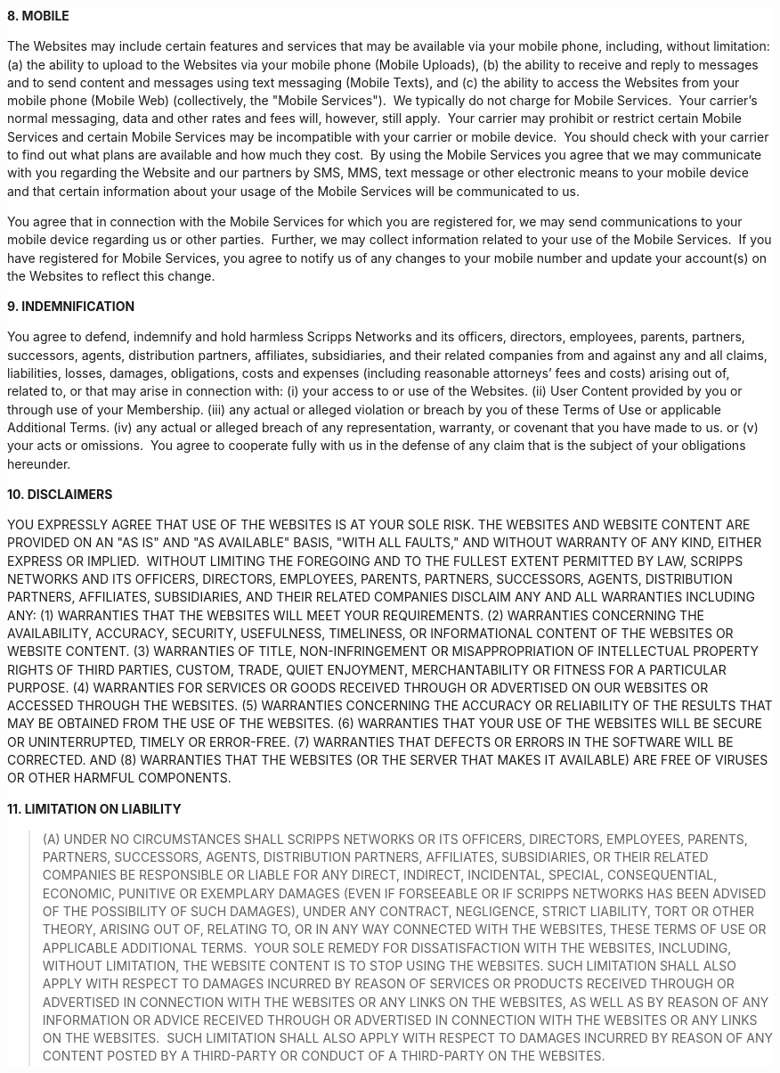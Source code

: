 **8\. MOBILE**

The Websites may include certain features and services that may be available via your mobile phone, including, without limitation: (a) the ability to upload to the Websites via your mobile phone (Mobile Uploads), (b) the ability to receive and reply to messages and to send content and messages using text messaging (Mobile Texts), and (c) the ability to access the Websites from your mobile phone (Mobile Web) (collectively, the "Mobile Services").  We typically do not charge for Mobile Services.  Your carrier’s normal messaging, data and other rates and fees will, however, still apply.  Your carrier may prohibit or restrict certain Mobile Services and certain Mobile Services may be incompatible with your carrier or mobile device.  You should check with your carrier to find out what plans are available and how much they cost.  By using the Mobile Services you agree that we may communicate with you regarding the Website and our partners by SMS, MMS, text message or other electronic means to your mobile device and that certain information about your usage of the Mobile Services will be communicated to us.

You agree that in connection with the Mobile Services for which you are registered for, we may send communications to your mobile device regarding us or other parties.  Further, we may collect information related to your use of the Mobile Services.  If you have registered for Mobile Services, you agree to notify us of any changes to your mobile number and update your account(s) on the Websites to reflect this change.

**9\. INDEMNIFICATION**

You agree to defend, indemnify and hold harmless Scripps Networks and its officers, directors, employees, parents, partners, successors, agents, distribution partners, affiliates, subsidiaries, and their related companies from and against any and all claims, liabilities, losses, damages, obligations, costs and expenses (including reasonable attorneys’ fees and costs) arising out of, related to, or that may arise in connection with: (i) your access to or use of the Websites. (ii) User Content provided by you or through use of your Membership. (iii) any actual or alleged violation or breach by you of these Terms of Use or applicable Additional Terms. (iv) any actual or alleged breach of any representation, warranty, or covenant that you have made to us. or (v) your acts or omissions.  You agree to cooperate fully with us in the defense of any claim that is the subject of your obligations hereunder.

**10\. DISCLAIMERS**

YOU EXPRESSLY AGREE THAT USE OF THE WEBSITES IS AT YOUR SOLE RISK. THE WEBSITES AND WEBSITE CONTENT ARE PROVIDED ON AN "AS IS" AND "AS AVAILABLE" BASIS, "WITH ALL FAULTS," AND WITHOUT WARRANTY OF ANY KIND, EITHER EXPRESS OR IMPLIED.  WITHOUT LIMITING THE FOREGOING AND TO THE FULLEST EXTENT PERMITTED BY LAW, SCRIPPS NETWORKS AND ITS OFFICERS, DIRECTORS, EMPLOYEES, PARENTS, PARTNERS, SUCCESSORS, AGENTS, DISTRIBUTION PARTNERS, AFFILIATES, SUBSIDIARIES, AND THEIR RELATED COMPANIES DISCLAIM ANY AND ALL WARRANTIES INCLUDING ANY: (1) WARRANTIES THAT THE WEBSITES WILL MEET YOUR REQUIREMENTS. (2) WARRANTIES CONCERNING THE AVAILABILITY, ACCURACY, SECURITY, USEFULNESS, TIMELINESS, OR INFORMATIONAL CONTENT OF THE WEBSITES OR WEBSITE CONTENT. (3) WARRANTIES OF TITLE, NON-INFRINGEMENT OR MISAPPROPRIATION OF INTELLECTUAL PROPERTY RIGHTS OF THIRD PARTIES, CUSTOM, TRADE, QUIET ENJOYMENT, MERCHANTABILITY OR FITNESS FOR A PARTICULAR PURPOSE. (4) WARRANTIES FOR SERVICES OR GOODS RECEIVED THROUGH OR ADVERTISED ON OUR WEBSITES OR ACCESSED THROUGH THE WEBSITES. (5) WARRANTIES CONCERNING THE ACCURACY OR RELIABILITY OF THE RESULTS THAT MAY BE OBTAINED FROM THE USE OF THE WEBSITES. (6) WARRANTIES THAT YOUR USE OF THE WEBSITES WILL BE SECURE OR UNINTERRUPTED, TIMELY OR ERROR-FREE. (7) WARRANTIES THAT DEFECTS OR ERRORS IN THE SOFTWARE WILL BE CORRECTED. AND (8) WARRANTIES THAT THE WEBSITES (OR THE SERVER THAT MAKES IT AVAILABLE) ARE FREE OF VIRUSES OR OTHER HARMFUL COMPONENTS.

**11\. LIMITATION ON LIABILITY**

> (A) UNDER NO CIRCUMSTANCES SHALL SCRIPPS NETWORKS OR ITS OFFICERS, DIRECTORS, EMPLOYEES, PARENTS, PARTNERS, SUCCESSORS, AGENTS, DISTRIBUTION PARTNERS, AFFILIATES, SUBSIDIARIES, OR THEIR RELATED COMPANIES BE RESPONSIBLE OR LIABLE FOR ANY DIRECT, INDIRECT, INCIDENTAL, SPECIAL, CONSEQUENTIAL, ECONOMIC, PUNITIVE OR EXEMPLARY DAMAGES (EVEN IF FORSEEABLE OR IF SCRIPPS NETWORKS HAS BEEN ADVISED OF THE POSSIBILITY OF SUCH DAMAGES), UNDER ANY CONTRACT, NEGLIGENCE, STRICT LIABILITY, TORT OR OTHER THEORY, ARISING OUT OF, RELATING TO, OR IN ANY WAY CONNECTED WITH THE WEBSITES, THESE TERMS OF USE OR APPLICABLE ADDITIONAL TERMS.  YOUR SOLE REMEDY FOR DISSATISFACTION WITH THE WEBSITES, INCLUDING, WITHOUT LIMITATION, THE WEBSITE CONTENT IS TO STOP USING THE WEBSITES. SUCH LIMITATION SHALL ALSO APPLY WITH RESPECT TO DAMAGES INCURRED BY REASON OF SERVICES OR PRODUCTS RECEIVED THROUGH OR ADVERTISED IN CONNECTION WITH THE WEBSITES OR ANY LINKS ON THE WEBSITES, AS WELL AS BY REASON OF ANY INFORMATION OR ADVICE RECEIVED THROUGH OR ADVERTISED IN CONNECTION WITH THE WEBSITES OR ANY LINKS ON THE WEBSITES.  SUCH LIMITATION SHALL ALSO APPLY WITH RESPECT TO DAMAGES INCURRED BY REASON OF ANY CONTENT POSTED BY A THIRD-PARTY OR CONDUCT OF A THIRD-PARTY ON THE WEBSITES.